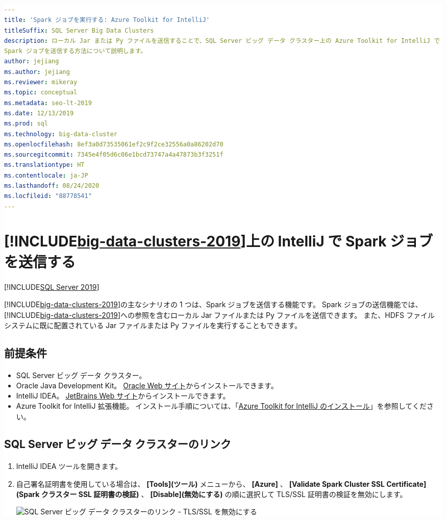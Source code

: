 ```yaml
---
title: 'Spark ジョブを実行する: Azure Toolkit for IntelliJ'
titleSuffix: SQL Server Big Data Clusters
description: ローカル Jar または Py ファイルを送信することで、SQL Server ビッグ データ クラスター上の Azure Toolkit for IntelliJ で Spark ジョブを送信する方法について説明します。
author: jejiang
ms.author: jejiang
ms.reviewer: mikeray
ms.topic: conceptual
ms.metadata: seo-lt-2019
ms.date: 12/13/2019
ms.prod: sql
ms.technology: big-data-cluster
ms.openlocfilehash: 8ef3a0d73535061ef2c9f2ce32556a0a86202d70
ms.sourcegitcommit: 7345e4f05d6c06e1bcd73747a4a47873b3f3251f
ms.translationtype: HT
ms.contentlocale: ja-JP
ms.lasthandoff: 08/24/2020
ms.locfileid: "88778541"
---
```

# <a name="submit-spark-jobs-on-big-data-clusters-2019-in-intellij"></a>[!INCLUDE[big-data-clusters-2019](../includes/ssbigdataclusters-ss-nover.md)]上の IntelliJ で Spark ジョブを送信する

[!INCLUDE[SQL Server 2019](../includes/applies-to-version/sqlserver2019.md)]

[!INCLUDE[big-data-clusters-2019](../includes/ssbigdataclusters-ss-nover.md)]の主なシナリオの 1 つは、Spark ジョブを送信する機能です。 Spark ジョブの送信機能では、[!INCLUDE[big-data-clusters-2019](../includes/ssbigdataclusters-ss-nover.md)]への参照を含むローカル Jar ファイルまたは Py ファイルを送信できます。 また、HDFS ファイル システムに既に配置されている Jar ファイルまたは Py ファイルを実行することもできます。 

## <a name="prerequisites"></a>前提条件

- SQL Server ビッグ データ クラスター。
- Oracle Java Development Kit。 [Oracle Web サイト](https://www.oracle.com/technetwork/java/javase/downloads/jdk8-downloads-2133151.html)からインストールできます。
- IntelliJ IDEA。 [JetBrains Web サイト](https://www.jetbrains.com/idea/download/)からインストールできます。
- Azure Toolkit for IntelliJ 拡張機能。 インストール手順については、「[Azure Toolkit for IntelliJ のインストール](/azure/azure-toolkit-for-intellij-installation)」を参照してください。

## <a name="link-sql-server-big-data-cluster"></a>SQL Server ビッグ データ クラスターのリンク
1. IntelliJ IDEA ツールを開きます。

2. 自己署名証明書を使用している場合は、 **[Tools]\(ツール\)** メニューから、 **[Azure]** 、 **[Validate Spark Cluster SSL Certificate]\(Spark クラスター SSL 証明書の検証\)** 、 **[Disable]\(無効にする\)** の順に選択して TLS/SSL 証明書の検証を無効にします。

    ![SQL Server ビッグ データ クラスターのリンク - TLS/SSL を無効にする](./media/spark-submit-job-intellij-tool-plugin/link-ariscluster-disableSSL.png)
